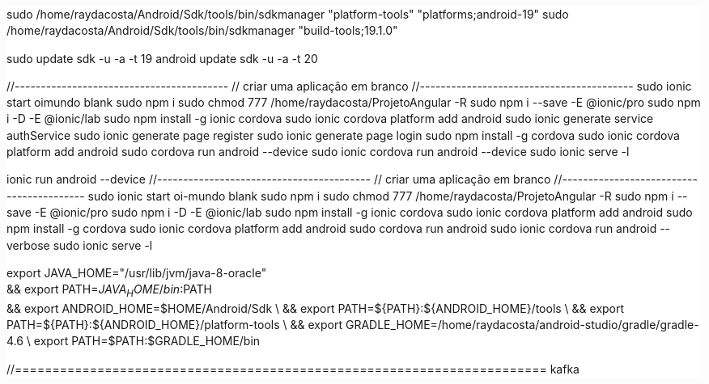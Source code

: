 sudo /home/raydacosta/Android/Sdk/tools/bin/sdkmanager "platform-tools" "platforms;android-19"
sudo /home/raydacosta/Android/Sdk/tools/bin/sdkmanager "build-tools;19.1.0"

sudo update sdk -u -a -t 19 android update sdk -u -a -t 20


//-----------------------------------------
//     criar uma aplicação em branco
//-----------------------------------------
sudo ionic start oimundo blank
sudo npm i
sudo chmod 777 /home/raydacosta/ProjetoAngular -R
sudo npm i --save -E @ionic/pro
sudo npm i -D -E @ionic/lab
sudo npm install -g ionic cordova
sudo ionic cordova platform add android
sudo ionic generate service authService
sudo ionic generate page register
sudo ionic generate page login
sudo npm install -g cordova
sudo ionic cordova platform add android
sudo cordova run android --device
sudo ionic cordova run android --device
sudo ionic serve -l


ionic run android --device
//-----------------------------------------
//     criar uma aplicação em branco
//-----------------------------------------
sudo ionic start oi-mundo blank
sudo npm i
sudo chmod 777 /home/raydacosta/ProjetoAngular -R
sudo npm i --save -E @ionic/pro
sudo npm i -D -E @ionic/lab
sudo npm install -g ionic cordova
sudo ionic cordova platform add android
sudo npm install -g cordova
sudo ionic cordova platform add android
sudo cordova run android
sudo ionic cordova run android --verbose 
sudo ionic serve -l



export JAVA_HOME="/usr/lib/jvm/java-8-oracle" \
&& export PATH=$JAVA_HOME/bin:$PATH \
&& export ANDROID_HOME=$HOME/Android/Sdk \
&& export PATH=${PATH}:${ANDROID_HOME}/tools \
&& export PATH=${PATH}:${ANDROID_HOME}/platform-tools \
&& export GRADLE_HOME=/home/raydacosta/android-studio/gradle/gradle-4.6 \
export PATH=$PATH:$GRADLE_HOME/bin


//=======================================================================
kafka
